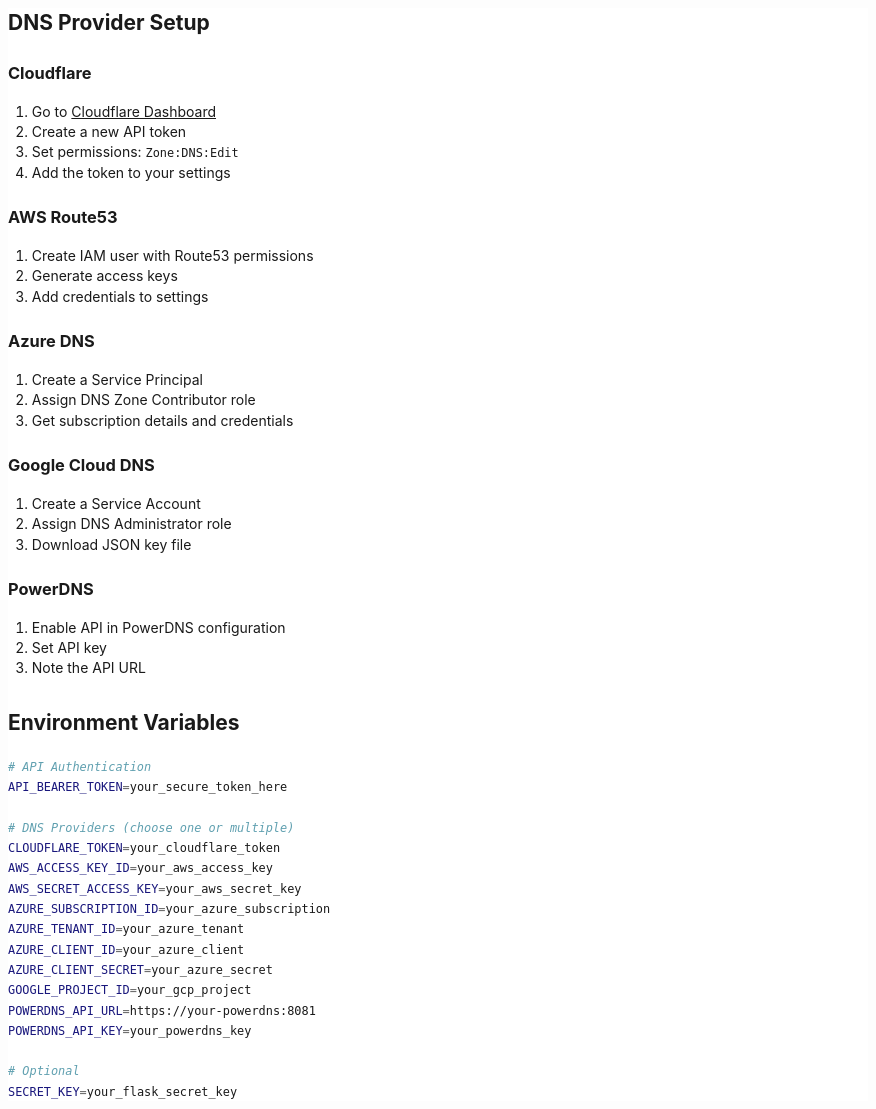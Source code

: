 ## DNS Provider Setup

### Cloudflare

1. Go to [Cloudflare Dashboard](https://dash.cloudflare.com/profile/api-tokens)
2. Create a new API token
3. Set permissions: `Zone:DNS:Edit`
4. Add the token to your settings

### AWS Route53

1. Create IAM user with Route53 permissions
2. Generate access keys
3. Add credentials to settings

### Azure DNS

1. Create a Service Principal
2. Assign DNS Zone Contributor role
3. Get subscription details and credentials

### Google Cloud DNS

1. Create a Service Account
2. Assign DNS Administrator role
3. Download JSON key file

### PowerDNS

1. Enable API in PowerDNS configuration
2. Set API key
3. Note the API URL

## Environment Variables

```bash
# API Authentication
API_BEARER_TOKEN=your_secure_token_here

# DNS Providers (choose one or multiple)
CLOUDFLARE_TOKEN=your_cloudflare_token
AWS_ACCESS_KEY_ID=your_aws_access_key
AWS_SECRET_ACCESS_KEY=your_aws_secret_key
AZURE_SUBSCRIPTION_ID=your_azure_subscription
AZURE_TENANT_ID=your_azure_tenant
AZURE_CLIENT_ID=your_azure_client
AZURE_CLIENT_SECRET=your_azure_secret
GOOGLE_PROJECT_ID=your_gcp_project
POWERDNS_API_URL=https://your-powerdns:8081
POWERDNS_API_KEY=your_powerdns_key

# Optional
SECRET_KEY=your_flask_secret_key
```
